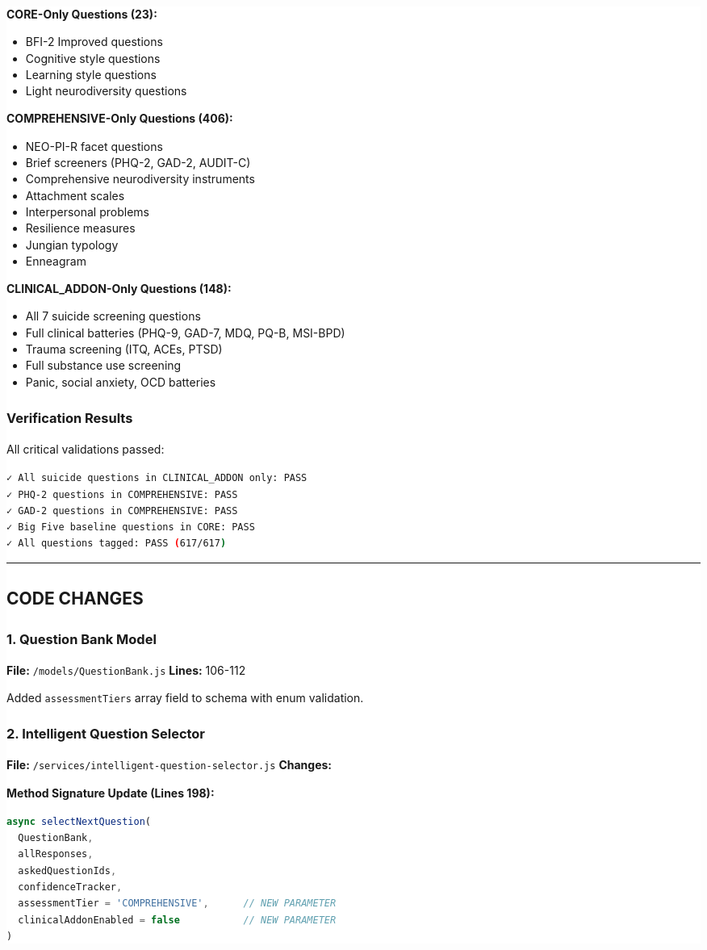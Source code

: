 **CORE-Only Questions (23):**
- BFI-2 Improved questions
- Cognitive style questions
- Learning style questions
- Light neurodiversity questions

**COMPREHENSIVE-Only Questions (406):**
- NEO-PI-R facet questions
- Brief screeners (PHQ-2, GAD-2, AUDIT-C)
- Comprehensive neurodiversity instruments
- Attachment scales
- Interpersonal problems
- Resilience measures
- Jungian typology
- Enneagram

**CLINICAL_ADDON-Only Questions (148):**
- All 7 suicide screening questions
- Full clinical batteries (PHQ-9, GAD-7, MDQ, PQ-B, MSI-BPD)
- Trauma screening (ITQ, ACEs, PTSD)
- Full substance use screening
- Panic, social anxiety, OCD batteries

### Verification Results

All critical validations passed:
```bash
✓ All suicide questions in CLINICAL_ADDON only: PASS
✓ PHQ-2 questions in COMPREHENSIVE: PASS
✓ GAD-2 questions in COMPREHENSIVE: PASS
✓ Big Five baseline questions in CORE: PASS
✓ All questions tagged: PASS (617/617)
```

---

## CODE CHANGES

### 1. Question Bank Model
**File:** `/models/QuestionBank.js`
**Lines:** 106-112

Added `assessmentTiers` array field to schema with enum validation.

### 2. Intelligent Question Selector
**File:** `/services/intelligent-question-selector.js`
**Changes:**

**Method Signature Update (Lines 198):**
```javascript
async selectNextQuestion(
  QuestionBank,
  allResponses,
  askedQuestionIds,
  confidenceTracker,
  assessmentTier = 'COMPREHENSIVE',      // NEW PARAMETER
  clinicalAddonEnabled = false           // NEW PARAMETER
)
```
